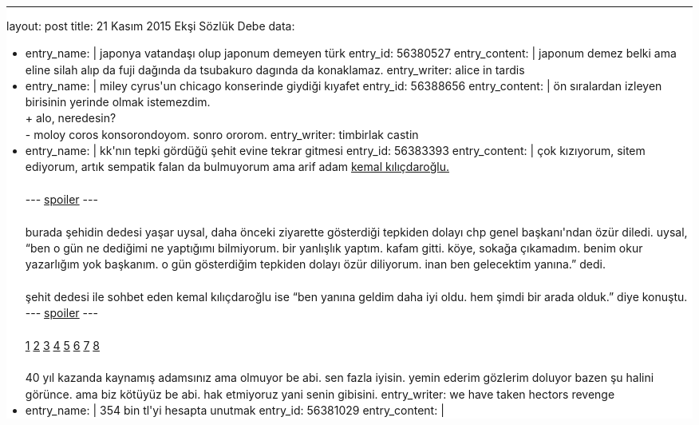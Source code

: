 ---
layout: post
title: 21 Kasım 2015 Ekşi Sözlük Debe
data:
- entry_name: |
    japonya vatandaşı olup japonum demeyen türk
  entry_id: 56380527
  entry_content: |
    japonum demez belki ama eline silah alıp da fuji dağında da tsubakuro dagında da konaklamaz.
  entry_writer: alice in tardis
- entry_name: |
    miley cyrus'un chicago konserinde giydiği kıyafet
  entry_id: 56388656
  entry_content: |
    ön sıralardan izleyen birisinin yerinde olmak istemezdim.<br/>+ alo, neredesin?<br/>- moloy coros konsorondoyom. sonro ororom.
  entry_writer: timbirlak castin
- entry_name: |
    kk'nın tepki gördüğü şehit evine tekrar gitmesi
  entry_id: 56383393
  entry_content: |
    çok kızıyorum, sitem ediyorum, artık sempatik falan da bulmuyorum ama arif adam <a rel="nofollow" class="url" target="_blank" href="http://www.gercekgundem.com/siyaset/169782/sehidin-dedesi-ben-gelecektim-yanina" title="http://www.gercekgundem.com/siyaset/169782/sehidin-dedesi-ben-gelecektim-yanina">kemal kılıçdaroğlu.</a><br/><br/>--- <a class="b" href="/?q=spoiler">spoiler</a> ---<br/><br/>burada şehidin dedesi yaşar uysal, daha önceki ziyarette gösterdiği tepkiden dolayı chp genel başkanı'ndan özür diledi. uysal, “ben o gün ne dediğimi ne yaptığımı bilmiyorum. bir yanlışlık yaptım. kafam gitti. köye, sokağa çıkamadım. benim okur yazarlığım yok başkanım. o gün gösterdiğim tepkiden dolayı özür diliyorum. inan ben gelecektim yanına.” dedi.<br/><br/>şehit dedesi ile sohbet eden kemal kılıçdaroğlu ise “ben yanına geldim daha iyi oldu. hem şimdi bir arada olduk.” diye konuştu.<br/>--- <a class="b" href="/?q=spoiler">spoiler</a> ---<br/><br/><a rel="nofollow" class="url" target="_blank" href="http://www.gercekgundem.com/images/galleries/gallery_7757/767e618a8b7abf85.jpg" title="http://www.gercekgundem.com/images/galleries/gallery_7757/767e618a8b7abf85.jpg">1</a> <a rel="nofollow" class="url" target="_blank" href="http://www.gercekgundem.com/images/galleries/gallery_7757/885c62cbc9645d7a.jpg" title="http://www.gercekgundem.com/images/galleries/gallery_7757/885c62cbc9645d7a.jpg">2</a> <a rel="nofollow" class="url" target="_blank" href="http://www.gercekgundem.com/images/galleries/gallery_7757/277862da771ed230.jpg" title="http://www.gercekgundem.com/images/galleries/gallery_7757/277862da771ed230.jpg">3</a> <a rel="nofollow" class="url" target="_blank" href="http://www.gercekgundem.com/images/galleries/gallery_7757/ea646cd58ab891e0.jpg" title="http://www.gercekgundem.com/images/galleries/gallery_7757/ea646cd58ab891e0.jpg">4</a> <a rel="nofollow" class="url" target="_blank" href="http://www.gercekgundem.com/images/galleries/gallery_7757/d1ff79caa544955e.jpg" title="http://www.gercekgundem.com/images/galleries/gallery_7757/d1ff79caa544955e.jpg">5</a> <a rel="nofollow" class="url" target="_blank" href="http://www.gercekgundem.com/images/galleries/gallery_7757/5daa8bd7f8ba22d8.jpg" title="http://www.gercekgundem.com/images/galleries/gallery_7757/5daa8bd7f8ba22d8.jpg">6</a> <a rel="nofollow" class="url" target="_blank" href="http://www.gercekgundem.com/images/galleries/gallery_7757/52f4a753fd9cd2ea.jpg" title="http://www.gercekgundem.com/images/galleries/gallery_7757/52f4a753fd9cd2ea.jpg">7</a> <a rel="nofollow" class="url" target="_blank" href="http://www.gercekgundem.com/images/galleries/gallery_7757/052aa7ebf025eb90.jpg" title="http://www.gercekgundem.com/images/galleries/gallery_7757/052aa7ebf025eb90.jpg">8</a><br/><br/>40 yıl kazanda kaynamış adamsınız ama olmuyor be abi. sen fazla iyisin. yemin ederim gözlerim doluyor bazen şu halini görünce. ama biz kötüyüz be abi. hak etmiyoruz yani senin gibisini.
  entry_writer: we have taken hectors revenge
- entry_name: |
    354 bin tl'yi hesapta unutmak
  entry_id: 56381029
  entry_content: |